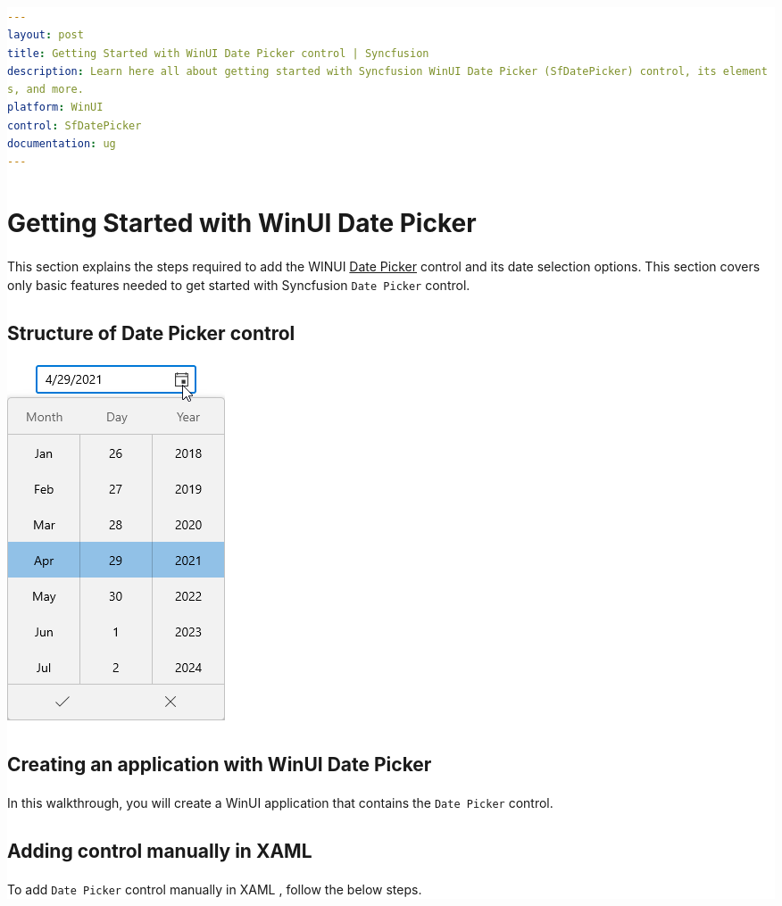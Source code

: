 ```yaml
---
layout: post
title: Getting Started with WinUI Date Picker control | Syncfusion
description: Learn here all about getting started with Syncfusion WinUI Date Picker (SfDatePicker) control, its elements, and more.
platform: WinUI
control: SfDatePicker
documentation: ug
---
```


# Getting Started with WinUI Date Picker

This section explains the steps required to add the WINUI [Date Picker](https://help.syncfusion.com/cr/winui/Syncfusion.UI.Xaml.Editors.SfDatePicker.html) control and its date selection options. This section covers only basic features needed to get started with Syncfusion `Date Picker` control.

## Structure of Date Picker control

![Structure of WinUI DatePicker](Getting-Started_images/winui-datepicker-structure.png)

## Creating an application with WinUI Date Picker

In this walkthrough, you will create a WinUI application that contains the `Date Picker` control.

## Adding control manually in XAML

To add `Date Picker` control manually in XAML , follow the below steps.
